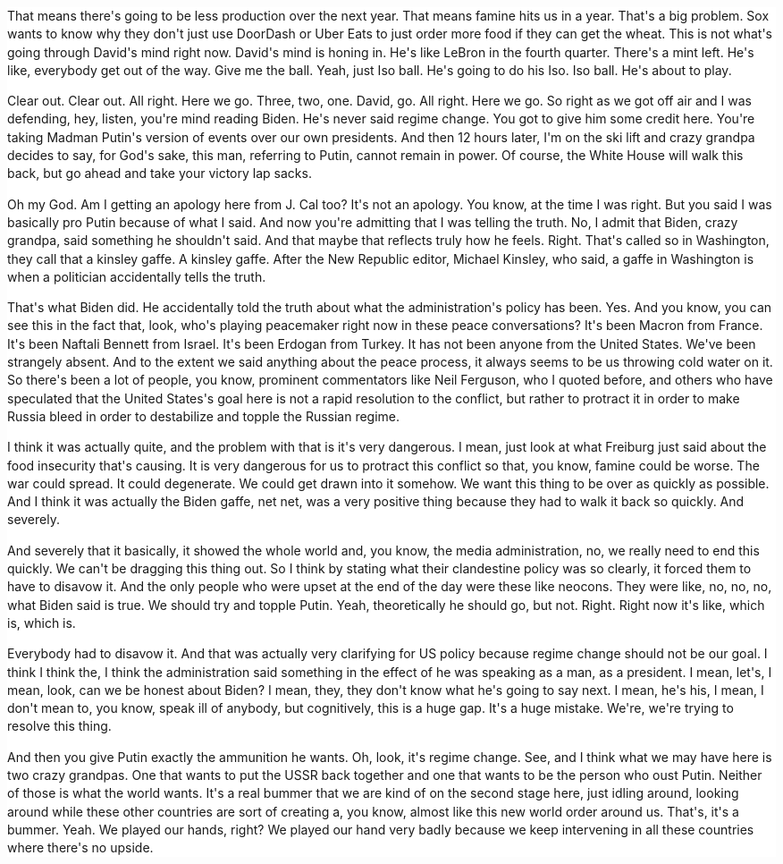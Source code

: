 That means there's going to be less production over the next year. That means famine hits us in a year. That's a big problem. Sox wants to know why they don't just use DoorDash or Uber Eats to just order more food if they can get the wheat. This is not what's going through David's mind right now. David's mind is honing in. He's like LeBron in the fourth quarter. There's a mint left. He's like, everybody get out of the way. Give me the ball. Yeah, just Iso ball. He's going to do his Iso. Iso ball. He's about to play.

Clear out. Clear out. All right. Here we go. Three, two, one. David, go. All right. Here we go. So right as we got off air and I was defending, hey, listen, you're mind reading Biden. He's never said regime change. You got to give him some credit here. You're taking Madman Putin's version of events over our own presidents. And then 12 hours later, I'm on the ski lift and crazy grandpa decides to say, for God's sake, this man, referring to Putin, cannot remain in power. Of course, the White House will walk this back, but go ahead and take your victory lap sacks.

Oh my God. Am I getting an apology here from J. Cal too? It's not an apology. You know, at the time I was right. But you said I was basically pro Putin because of what I said. And now you're admitting that I was telling the truth. No, I admit that Biden, crazy grandpa, said something he shouldn't said. And that maybe that reflects truly how he feels. Right. That's called so in Washington, they call that a kinsley gaffe. A kinsley gaffe. After the New Republic editor, Michael Kinsley, who said, a gaffe in Washington is when a politician accidentally tells the truth.

That's what Biden did. He accidentally told the truth about what the administration's policy has been. Yes. And you know, you can see this in the fact that, look, who's playing peacemaker right now in these peace conversations? It's been Macron from France. It's been Naftali Bennett from Israel. It's been Erdogan from Turkey. It has not been anyone from the United States. We've been strangely absent. And to the extent we said anything about the peace process, it always seems to be us throwing cold water on it. So there's been a lot of people, you know, prominent commentators like Neil Ferguson, who I quoted before, and others who have speculated that the United States's goal here is not a rapid resolution to the conflict, but rather to protract it in order to make Russia bleed in order to destabilize and topple the Russian regime.

I think it was actually quite, and the problem with that is it's very dangerous. I mean, just look at what Freiburg just said about the food insecurity that's causing. It is very dangerous for us to protract this conflict so that, you know, famine could be worse. The war could spread. It could degenerate. We could get drawn into it somehow. We want this thing to be over as quickly as possible. And I think it was actually the Biden gaffe, net net, was a very positive thing because they had to walk it back so quickly. And severely.

And severely that it basically, it showed the whole world and, you know, the media administration, no, we really need to end this quickly. We can't be dragging this thing out. So I think by stating what their clandestine policy was so clearly, it forced them to have to disavow it. And the only people who were upset at the end of the day were these like neocons. They were like, no, no, no, what Biden said is true. We should try and topple Putin. Yeah, theoretically he should go, but not. Right. Right now it's like, which is, which is.

Everybody had to disavow it. And that was actually very clarifying for US policy because regime change should not be our goal. I think I think the, I think the administration said something in the effect of he was speaking as a man, as a president. I mean, let's, I mean, look, can we be honest about Biden? I mean, they, they don't know what he's going to say next. I mean, he's his, I mean, I don't mean to, you know, speak ill of anybody, but cognitively, this is a huge gap. It's a huge mistake. We're, we're trying to resolve this thing.

And then you give Putin exactly the ammunition he wants. Oh, look, it's regime change. See, and I think what we may have here is two crazy grandpas. One that wants to put the USSR back together and one that wants to be the person who oust Putin. Neither of those is what the world wants. It's a real bummer that we are kind of on the second stage here, just idling around, looking around while these other countries are sort of creating a, you know, almost like this new world order around us. That's, it's a bummer. Yeah. We played our hands, right? We played our hand very badly because we keep intervening in all these countries where there's no upside.
